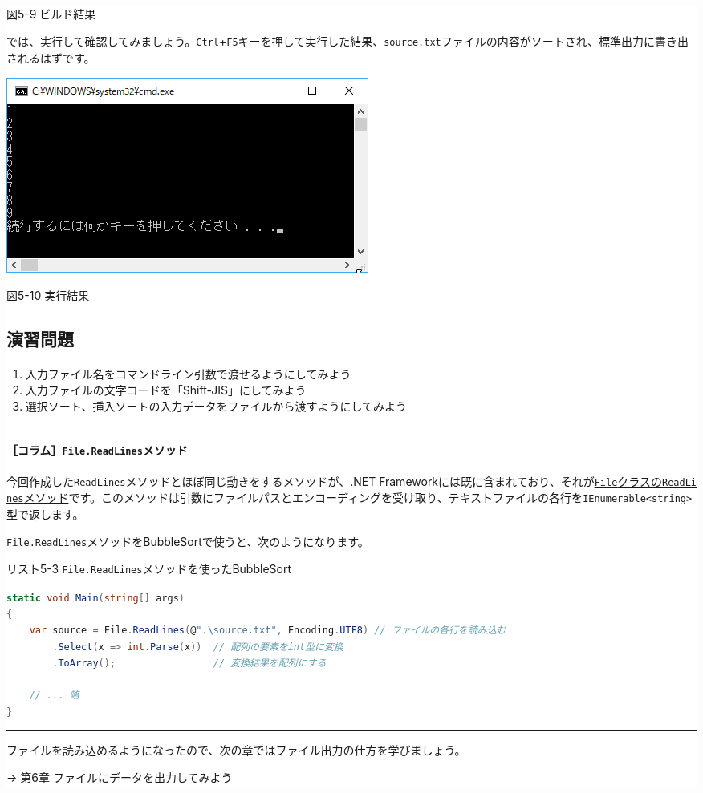 図5-9 ビルド結果

では、実行して確認してみましょう。`Ctrl`+`F5`キーを押して実行した結果、`source.txt`ファイルの内容がソートされ、標準出力に書き出されるはずです。

![実行結果](images/05-10.png)

図5-10 実行結果

演習問題
-----

1. 入力ファイル名をコマンドライン引数で渡せるようにしてみよう
2. 入力ファイルの文字コードを「Shift-JIS」にしてみよう
3. 選択ソート、挿入ソートの入力データをファイルから渡すようにしてみよう


- - - - -

#### ［コラム］`File.ReadLines`メソッド

今回作成した`ReadLines`メソッドとほぼ同じ動きをするメソッドが、.NET Frameworkには既に含まれており、それが[`File`クラスの`ReadLines`メソッド](https://msdn.microsoft.com/ja-jp/library/dd383503.aspx)です。このメソッドは引数にファイルパスとエンコーディングを受け取り、テキストファイルの各行を`IEnumerable<string>`型で返します。

`File.ReadLines`メソッドをBubbleSortで使うと、次のようになります。

リスト5-3 `File.ReadLines`メソッドを使ったBubbleSort

```csharp
static void Main(string[] args)
{
    var source = File.ReadLines(@".\source.txt", Encoding.UTF8) // ファイルの各行を読み込む
        .Select(x => int.Parse(x))  // 配列の要素をint型に変換
        .ToArray();                 // 変換結果を配列にする

    // ... 略
}
```

- - - - -

ファイルを読み込めるようになったので、次の章ではファイル出力の仕方を学びましょう。

[→ 第6章 ファイルにデータを出力してみよう](06.md "第6章 ファイルにデータを出力してみよう")
